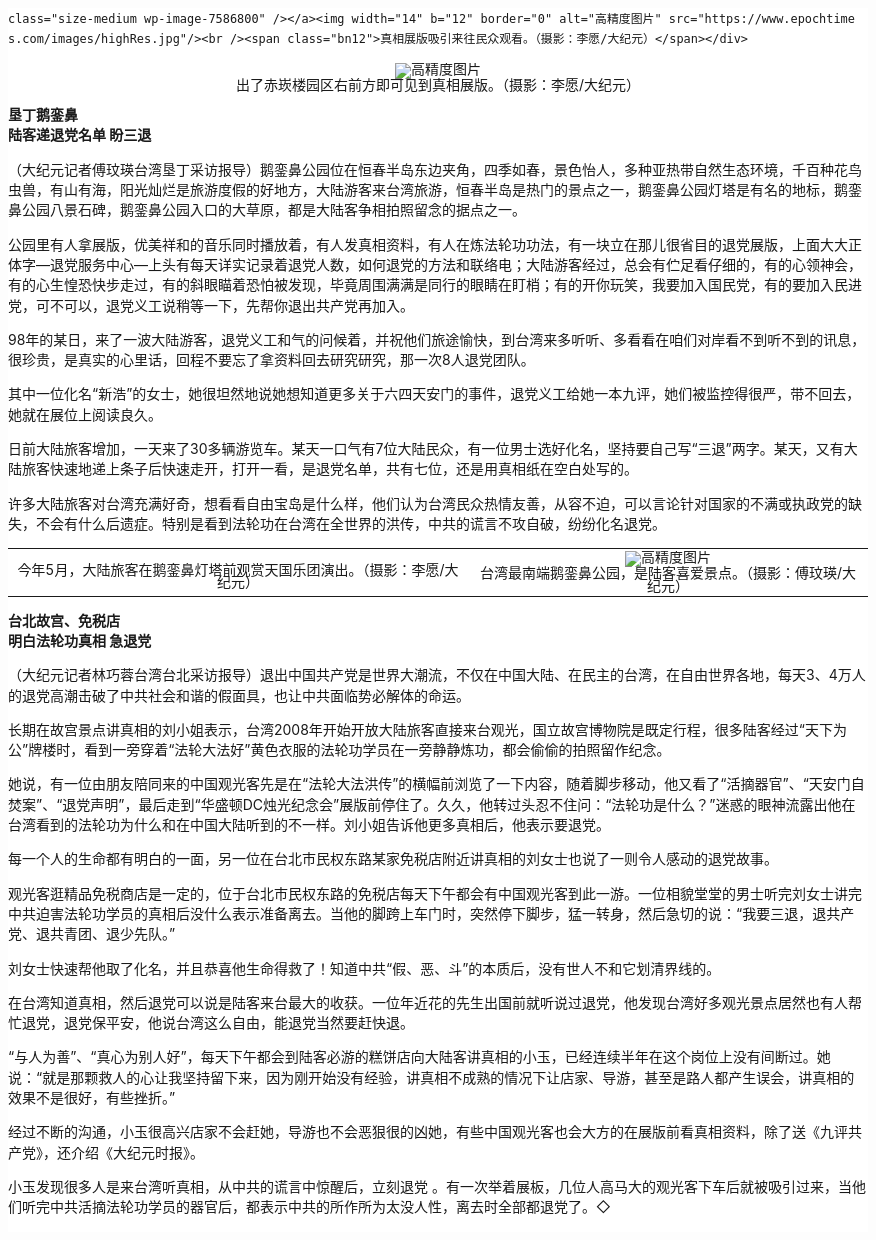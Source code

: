 	class="size-medium wp-image-7586800" /></a><img width="14" b="12" border="0" alt="高精度图片" src="https://www.epochtimes.com/images/highRes.jpg"/><br /><span class="bn12">真相展版吸引来往民众观看。（摄影：李愿/大纪元）</span></div>
</td>
<td>
<div style="line-height: 90%; text-align: center;">
	<img src="https://i.epochtimes.com/assets/uploads/2009/09/909272222301685-450x294.jpg" alt="" title="" width="450" b="294"
	class="size-medium wp-image-7586801" /></a><img width="14" b="12" border="0" alt="高精度图片" src="https://www.epochtimes.com/images/highRes.jpg"/><br /><span class="bn12">出了赤崁楼园区右前方即可见到真相展版。（摄影：李愿/大纪元）</span></div>
</td>
</tr>
</table>
<p></p>
<p><B>垦丁鹅銮鼻<br />陆客递退党名单 盼三退</B> </p>
<p>（大纪元记者傅玟瑛台湾垦丁采访报导）鹅銮鼻公园位在恒春半岛东边夹角，四季如春，景色怡人，多种亚热带自然生态环境，千百种花鸟虫兽，有山有海，阳光灿烂是旅游度假的好地方，大陆游客来台湾旅游，恒春半岛是热门的景点之一，鹅銮鼻公园灯塔是有名的地标，鹅銮鼻公园八景石碑，鹅銮鼻公园入口的大草原，都是大陆客争相拍照留念的据点之一。</p>
<p>公园里有人拿展版，优美祥和的音乐同时播放着，有人发真相资料，有人在炼法轮功功法，有一块立在那儿很省目的退党展版，上面大大正体字—退党服务中心—上头有每天详实记录着退党人数，如何退党的方法和联络电；大陆游客经过，总会有伫足看仔细的，有的心领神会，有的心生惶恐快步走过，有的斜眼瞄着恐怕被发现，毕竟周围满满是同行的眼睛在盯梢；有的开你玩笑，我要加入国民党，有的要加入民进党，可不可以，退党义工说稍等一下，先帮你退出共产党再加入。</p>
<p>98年的某日，来了一波大陆游客，退党义工和气的问候着，并祝他们旅途愉快，到台湾来多听听、多看看在咱们对岸看不到听不到的讯息，很珍贵，是真实的心里话，回程不要忘了拿资料回去研究研究，那一次8人退党团队。</p>
<p>其中一位化名“新浩”的女士，她很坦然地说她想知道更多关于六四天安门的事件，退党义工给她一本九评，她们被监控得很严，带不回去，她就在展位上阅读良久。</p>
<p>日前大陆旅客增加，一天来了30多辆游览车。某天一口气有7位大陆民众，有一位男士选好化名，坚持要自己写“三退”两字。某天，又有大陆旅客快速地递上条子后快速走开，打开一看，是退党名单，共有七位，还是用真相纸在空白处写的。</p>
<p>许多大陆旅客对台湾充满好奇，想看看自由宝岛是什么样，他们认为台湾民众热情友善，从容不迫，可以言论针对国家的不满或执政党的缺失，不会有什么后遗症。特别是看到法轮功在台湾在全世界的洪传，中共的谎言不攻自破，纷纷化名退党。</p>
<p></p>
<table border=0 align=center>
<tr valign=top>
<td>
<div style="line-height: 90%; text-align: center;">
	<img src="https://i.epochtimes.com/assets/uploads/2009/09/909272250481685-450x299.jpg" alt="" title="" width="450" b="299"
	class="size-medium wp-image-7586802" /></a><br /><span class="bn12">今年5月，大陆旅客在鹅銮鼻灯塔前观赏天国乐团演出。（摄影：李愿/大纪元）</span></div>
</td>
<td>
<div style="line-height: 90%; text-align: center;">
	<img src="https://i.epochtimes.com/assets/uploads/2009/09/909272250491685-450x338.jpg" alt="" title="" width="450" b="338"
	class="size-medium wp-image-7586803" /></a><img width="14" b="12" border="0" alt="高精度图片" src="https://www.epochtimes.com/images/highRes.jpg"/><br /><span class="bn12">台湾最南端鹅銮鼻公园，是陆客喜爱景点。（摄影：傅玟瑛/大纪元）</span></div>
</td>
</tr>
</table>
<p></p>
<p><B>台北故宫、免税店 <br />明白法轮功真相 急退党</B></p>
<p>（大纪元记者林巧蓉台湾台北采访报导）退出中国共产党是世界大潮流，不仅在中国大陆、在民主的台湾，在自由世界各地，每天3、4万人的退党高潮击破了中共社会和谐的假面具，也让中共面临势必解体的命运。</p>
<p>长期在故宫景点讲真相的刘小姐表示，台湾2008年开始开放大陆旅客直接来台观光，国立故宫博物院是既定行程，很多陆客经过“天下为公”牌楼时，看到一旁穿着“法轮大法好”黄色衣服的法轮功学员在一旁静静炼功，都会偷偷的拍照留作纪念。</p>
<p>她说，有一位由朋友陪同来的中国观光客先是在“法轮大法洪传”的横幅前浏览了一下内容，随着脚步移动，他又看了“活摘器官”、“天安门自焚案”、“退党声明”，最后走到“华盛顿DC烛光纪念会”展版前停住了。久久，他转过头忍不住问：“法轮功是什么？”迷惑的眼神流露出他在台湾看到的法轮功为什么和在中国大陆听到的不一样。刘小姐告诉他更多真相后，他表示要退党。</p>
<p>每一个人的生命都有明白的一面，另一位在台北市民权东路某家免税店附近讲真相的刘女士也说了一则令人感动的退党故事。</p>
<p>观光客逛精品免税商店是一定的，位于台北市民权东路的免税店每天下午都会有中国观光客到此一游。一位相貌堂堂的男士听完刘女士讲完中共迫害法轮功学员的真相后没什么表示准备离去。当他的脚跨上车门时，突然停下脚步，猛一转身，然后急切的说：“我要三退，退共产党、退共青团、退少先队。”</p>
<p>刘女士快速帮他取了化名，并且恭喜他生命得救了！知道中共“假、恶、斗”的本质后，没有世人不和它划清界线的。</p>
<p>在台湾知道真相，然后退党可以说是陆客来台最大的收获。一位年近花的先生出国前就听说过退党，他发现台湾好多观光景点居然也有人帮忙退党，退党保平安，他说台湾这么自由，能退党当然要赶快退。</p>
<p>“与人为善”、“真心为别人好”，每天下午都会到陆客必游的糕饼店向大陆客讲真相的小玉，已经连续半年在这个岗位上没有间断过。她说：“就是那颗救人的心让我坚持留下来，因为刚开始没有经验，讲真相不成熟的情况下让店家、导游，甚至是路人都产生误会，讲真相的效果不是很好，有些挫折。”</p>
<p>经过不断的沟通，小玉很高兴店家不会赶她，导游也不会恶狠很的凶她，有些中国观光客也会大方的在展版前看真相资料，除了送《九评共产党》，还介绍《大纪元时报》。</p>
<p>小玉发现很多人是来台湾听真相，从中共的谎言中惊醒后，立刻退党 。有一次举着展板，几位人高马大的观光客下车后就被吸引过来，当他们听完中共活摘法轮功学员的器官后，都表示中共的所作所为太没人性，离去时全部都退党了。◇</p>
<p></p>
<table border=0 align=center>
<tr valign=top>